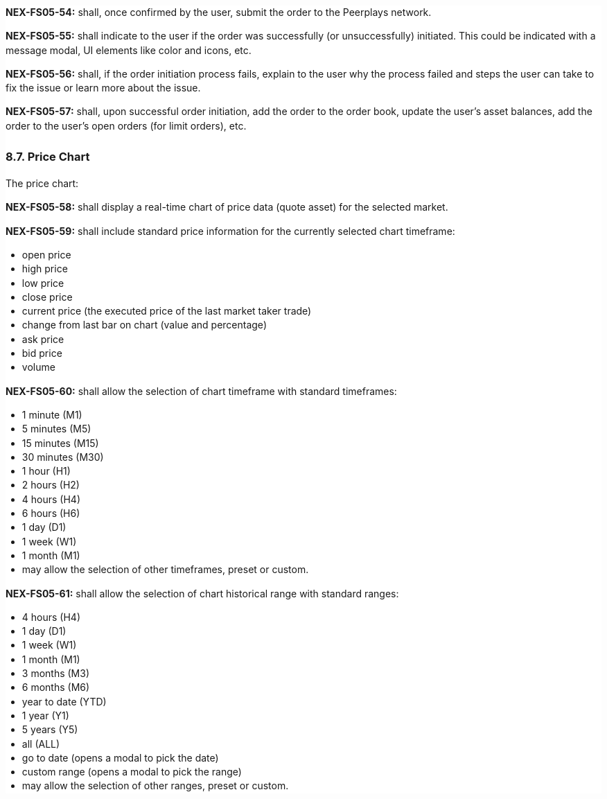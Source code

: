 **NEX-FS05-54:** shall, once confirmed by the user, submit the order to the Peerplays network.

**NEX-FS05-55:** shall indicate to the user if the order was successfully (or unsuccessfully) initiated. This could be indicated with a message modal, UI elements like color and icons, etc.

**NEX-FS05-56:** shall, if the order initiation process fails, explain to the user why the process failed and steps the user can take to fix the issue or learn more about the issue.

**NEX-FS05-57:** shall, upon successful order initiation, add the order to the order book, update the user’s asset balances, add the order to the user’s open orders (for limit orders), etc.

### 8.7. Price Chart

The price chart:

**NEX-FS05-58:** shall display a real-time chart of price data (quote asset) for the selected market.

**NEX-FS05-59:** shall include standard price information for the currently selected chart timeframe:

* open price
* high price
* low price
* close price
* current price (the executed price of the last market taker trade)
* change from last bar on chart (value and percentage)
* ask price
* bid price
* volume

**NEX-FS05-60:** shall allow the selection of chart timeframe with standard timeframes:

* 1 minute (M1)
* 5 minutes (M5)
* 15 minutes (M15)
* 30 minutes (M30)
* 1 hour (H1)
* 2 hours (H2)
* 4 hours (H4)
* 6 hours (H6)
* 1 day (D1)
* 1 week (W1)
* 1 month (M1)
* may allow the selection of other timeframes, preset or custom.

**NEX-FS05-61:** shall allow the selection of chart historical range with standard ranges:

* 4 hours (H4)
* 1 day (D1)
* 1 week (W1)
* 1 month (M1)
* 3 months (M3)
* 6 months (M6)
* year to date (YTD)
* 1 year (Y1)
* 5 years (Y5)
* all (ALL)
* go to date (opens a modal to pick the date)
* custom range (opens a modal to pick the range)
* may allow the selection of other ranges, preset or custom.
